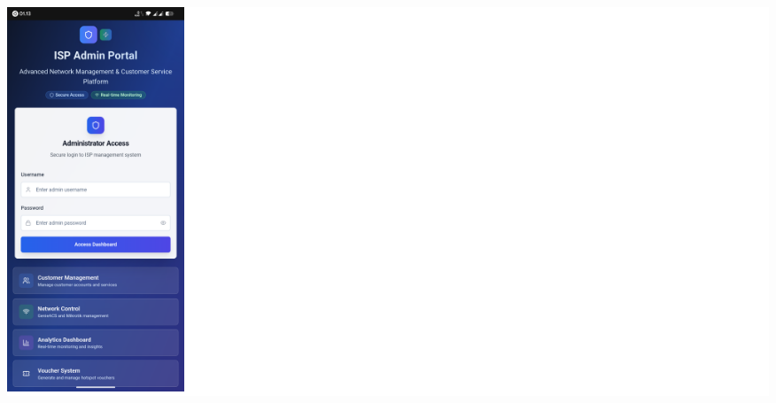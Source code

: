   <img src="https://github.com/dixzzzzz/axelinkapps/blob/main/frontend/public/images/pic7.png?raw=true" alt="Screen 2" width="200"/>